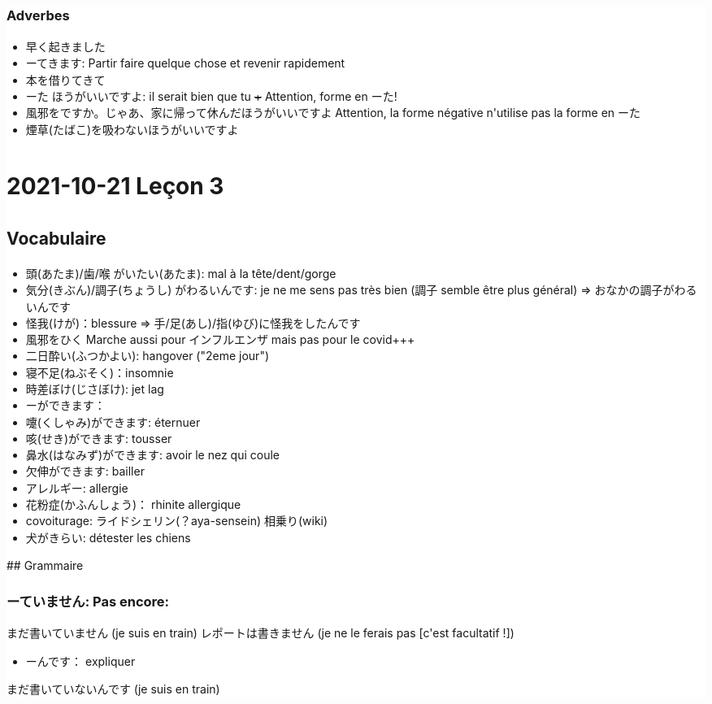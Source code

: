 

### Adverbes


- 早く起きました 
- ーてきます: Partir faire quelque chose et revenir rapidement 
- 本を借りてきて 
- ーた ほうがいいですよ: il serait bien que tu ~~+~~ Attention, forme en
  ーた! 
- 風邪をですか。じゃあ、家に帰って休んだほうがいいですよ Attention, la
  forme négative n'utilise pas la forme en ーた 
- 煙草(たばこ)を吸わないほうがいいですよ 



# 2021-10-21 Leçon 3



## Vocabulaire


- 頭(あたま)/歯/喉 がいたい(あたま): mal à la tête/dent/gorge 
- 気分(きぶん)/調子(ちょうし) がわるいんです: je ne me sens pas très
  bien (調子 semble être plus général) => おなかの調子がわるいんです 
- 怪我(けが)：blessure => 手/足(あし)/指(ゆび)に怪我をしたんです 
- 風邪をひく Marche aussi pour インフルエンザ mais pas pour le covid+++ 
- 二日酔い(ふつかよい): hangover ("2eme jour") 
- 寝不足(ねぶそく)：insomnie 
- 時差ぼけ(じさぼけ): jet lag 
- ーができます： 
- 嚔(くしゃみ)ができます: éternuer 
- 咳(せき)ができます: tousser 
- 鼻水(はなみず)ができます: avoir le nez qui coule 
- 欠伸ができます: bailler 
- アレルギー: allergie 
- 花粉症(かふんしょう)： rhinite allergique 
- covoiturage: ライドシェリン(？aya-sensein) 相乗り(wiki) 
- 犬がきらい: détester les chiens 


​## Grammaire 



### ーていません: Pas encore:


まだ書いていません (je suis en train) レポートは書きません (je ne le
ferais pas [c'est facultatif !]) 


- ーんです： expliquer 


まだ書いていないんです (je suis en train) 
